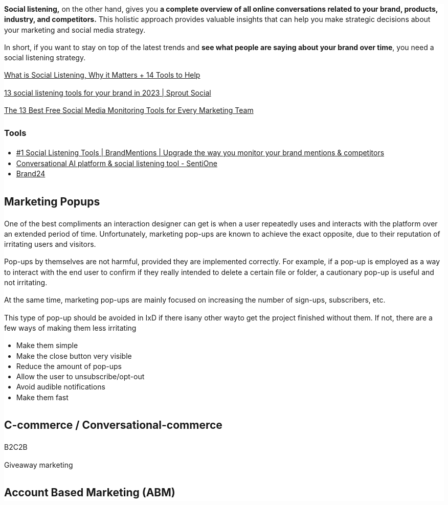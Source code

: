 **Social listening,** on the other hand, gives you **a complete overview of all online conversations related to your brand, products, industry, and competitors.** This holistic approach provides valuable insights that can help you make strategic decisions about your marketing and social media strategy.

In short, if you want to stay on top of the latest trends and **see what people are saying about your brand over time**, you need a social listening strategy.

[What is Social Listening, Why it Matters + 14 Tools to Help](https://blog.hootsuite.com/social-listening-business/)

[13 social listening tools for your brand in 2023 | Sprout Social](https://sproutsocial.com/insights/social-listening-tools/)

[The 13 Best Free Social Media Monitoring Tools for Every Marketing Team](https://blog.hubspot.com/blog/tabid/6307/bid/29437/20-free-social-media-and-brand-monitoring-tools-that-rock.aspx)

### Tools

- [#1 Social Listening Tools | BrandMentions | Upgrade the way you monitor your brand mentions & competitors](https://brandmentions.com/hub/social-listening-tools)
- [Conversational AI platform & social listening tool - SentiOne](https://sentione.com/)
- [Brand24](https://brand24.com/social-listening-software/)

## Marketing Popups

One of the best compliments an interaction designer can get is when a user repeatedly uses and interacts with the platform over an extended period of time. Unfortunately, marketing pop-ups are known to achieve the exact opposite, due to their reputation of irritating users and visitors.

Pop-ups by themselves are not harmful, provided they are implemented correctly. For example, if a pop-up is employed as a way to interact with the end user to confirm if they really intended to delete a certain file or folder, a cautionary pop-up is useful and not irritating.

At the same time, marketing pop-ups are mainly focused on increasing the number of sign-ups, subscribers, etc.

This type of pop-up should be avoided in IxD if there isany other wayto get the project finished without them. If not, there are a few ways of making them less irritating

- Make them simple
- Make the close button very visible
- Reduce the amount of pop-ups
- Allow the user to unsubscribe/opt-out
- Avoid audible notifications
- Make them fast

## C-commerce / Conversational-commerce

B2C2B

Giveaway marketing

## Account Based Marketing (ABM)
